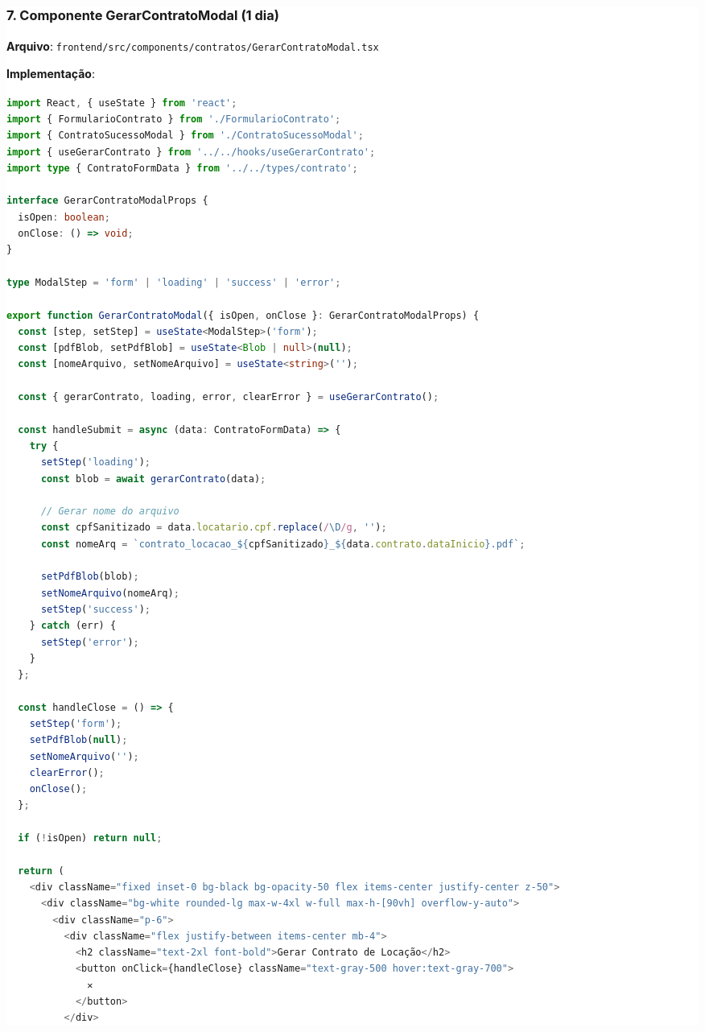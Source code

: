 
### 7. Componente GerarContratoModal (1 dia)

**Arquivo**: `frontend/src/components/contratos/GerarContratoModal.tsx`

**Implementação**:

```typescript
import React, { useState } from 'react';
import { FormularioContrato } from './FormularioContrato';
import { ContratoSucessoModal } from './ContratoSucessoModal';
import { useGerarContrato } from '../../hooks/useGerarContrato';
import type { ContratoFormData } from '../../types/contrato';

interface GerarContratoModalProps {
  isOpen: boolean;
  onClose: () => void;
}

type ModalStep = 'form' | 'loading' | 'success' | 'error';

export function GerarContratoModal({ isOpen, onClose }: GerarContratoModalProps) {
  const [step, setStep] = useState<ModalStep>('form');
  const [pdfBlob, setPdfBlob] = useState<Blob | null>(null);
  const [nomeArquivo, setNomeArquivo] = useState<string>('');

  const { gerarContrato, loading, error, clearError } = useGerarContrato();

  const handleSubmit = async (data: ContratoFormData) => {
    try {
      setStep('loading');
      const blob = await gerarContrato(data);

      // Gerar nome do arquivo
      const cpfSanitizado = data.locatario.cpf.replace(/\D/g, '');
      const nomeArq = `contrato_locacao_${cpfSanitizado}_${data.contrato.dataInicio}.pdf`;

      setPdfBlob(blob);
      setNomeArquivo(nomeArq);
      setStep('success');
    } catch (err) {
      setStep('error');
    }
  };

  const handleClose = () => {
    setStep('form');
    setPdfBlob(null);
    setNomeArquivo('');
    clearError();
    onClose();
  };

  if (!isOpen) return null;

  return (
    <div className="fixed inset-0 bg-black bg-opacity-50 flex items-center justify-center z-50">
      <div className="bg-white rounded-lg max-w-4xl w-full max-h-[90vh] overflow-y-auto">
        <div className="p-6">
          <div className="flex justify-between items-center mb-4">
            <h2 className="text-2xl font-bold">Gerar Contrato de Locação</h2>
            <button onClick={handleClose} className="text-gray-500 hover:text-gray-700">
              ✕
            </button>
          </div>
```